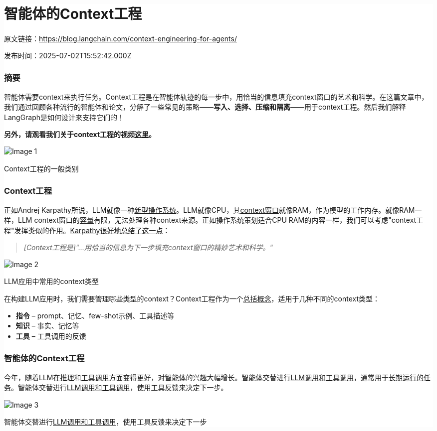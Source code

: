 # 智能体的Context工程

原文链接：https://blog.langchain.com/context-engineering-for-agents/

发布时间：2025-07-02T15:52:42.000Z

### 摘要

智能体需要context来执行任务。Context工程是在智能体轨迹的每一步中，用恰当的信息填充context窗口的艺术和科学。在这篇文章中，我们通过回顾各种流行的智能体和论文，分解了一些常见的策略——**写入、选择、压缩和隔离**——用于context工程。然后我们解释LangGraph是如何设计来支持它们的！

**另外，请观看我们关于context工程的视频**[**这里**](https://youtu.be/4GiqzUHD5AA?ref=blog.langchain.com)**。**

![Image 1](https://blog.langchain.com/content/images/2025/07/image.png)

Context工程的一般类别

### Context工程

正如Andrej Karpathy所说，LLM就像一种[新型操作系统](https://www.youtube.com/watch?si=-aKY-x57ILAmWTdw&t=620&v=LCEmiRjPEtQ&feature=youtu.be&ref=blog.langchain.com)。LLM就像CPU，其[context窗口](https://docs.anthropic.com/en/docs/build-with-claude/context-windows?ref=blog.langchain.com)就像RAM，作为模型的工作内存。就像RAM一样，LLM context窗口的[容量](https://lilianweng.github.io/posts/2023-06-23-agent/?ref=blog.langchain.com)有限，无法处理各种context来源。正如操作系统策划适合CPU RAM的内容一样，我们可以考虑"context工程"发挥类似的作用。[Karpathy很好地总结了这一点](https://x.com/karpathy/status/1937902205765607626?ref=blog.langchain.com)：

> _[Context工程是]"...用恰当的信息为下一步填充context窗口的精妙艺术和科学。"_

![Image 2](https://blog.langchain.com/content/images/2025/07/image-1.png)

LLM应用中常用的context类型

在构建LLM应用时，我们需要管理哪些类型的context？Context工程作为一个[总括概念](https://x.com/dexhorthy/status/1933283008863482067?ref=blog.langchain.com)，适用于几种不同的context类型：

* **指令** – prompt、记忆、few-shot示例、工具描述等
* **知识** – 事实、记忆等
* **工具** – 工具调用的反馈

### 智能体的Context工程

今年，随着LLM在[推理](https://platform.openai.com/docs/guides/reasoning?api-mode=responses&ref=blog.langchain.com)和[工具调用](https://www.anthropic.com/engineering/building-effective-agents?ref=blog.langchain.com)方面变得更好，对[智能体](https://www.anthropic.com/engineering/building-effective-agents?ref=blog.langchain.com)的兴趣大幅增长。[智能体](https://www.anthropic.com/engineering/building-effective-agents?ref=blog.langchain.com)交替进行[LLM调用和工具调用](https://www.anthropic.com/engineering/building-effective-agents?ref=blog.langchain.com)，通常用于[长期运行的任务](https://blog.langchain.com/introducing-ambient-agents/)。智能体交替进行[LLM调用和工具调用](https://www.anthropic.com/engineering/building-effective-agents?ref=blog.langchain.com)，使用工具反馈来决定下一步。

![Image 3](https://blog.langchain.com/content/images/2025/07/image-2.png)

智能体交替进行[LLM调用和](https://www.anthropic.com/engineering/building-effective-agents?ref=blog.langchain.com)[工具调用](https://www.anthropic.com/engineering/building-effective-agents?ref=blog.langchain.com)，使用工具反馈来决定下一步
